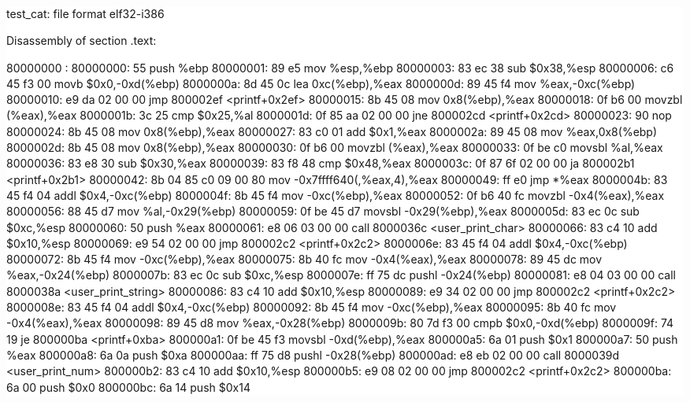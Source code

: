 
test_cat:     file format elf32-i386


Disassembly of section .text:

80000000 <printf>:
80000000:	55                   	push   %ebp
80000001:	89 e5                	mov    %esp,%ebp
80000003:	83 ec 38             	sub    $0x38,%esp
80000006:	c6 45 f3 00          	movb   $0x0,-0xd(%ebp)
8000000a:	8d 45 0c             	lea    0xc(%ebp),%eax
8000000d:	89 45 f4             	mov    %eax,-0xc(%ebp)
80000010:	e9 da 02 00 00       	jmp    800002ef <printf+0x2ef>
80000015:	8b 45 08             	mov    0x8(%ebp),%eax
80000018:	0f b6 00             	movzbl (%eax),%eax
8000001b:	3c 25                	cmp    $0x25,%al
8000001d:	0f 85 aa 02 00 00    	jne    800002cd <printf+0x2cd>
80000023:	90                   	nop
80000024:	8b 45 08             	mov    0x8(%ebp),%eax
80000027:	83 c0 01             	add    $0x1,%eax
8000002a:	89 45 08             	mov    %eax,0x8(%ebp)
8000002d:	8b 45 08             	mov    0x8(%ebp),%eax
80000030:	0f b6 00             	movzbl (%eax),%eax
80000033:	0f be c0             	movsbl %al,%eax
80000036:	83 e8 30             	sub    $0x30,%eax
80000039:	83 f8 48             	cmp    $0x48,%eax
8000003c:	0f 87 6f 02 00 00    	ja     800002b1 <printf+0x2b1>
80000042:	8b 04 85 c0 09 00 80 	mov    -0x7ffff640(,%eax,4),%eax
80000049:	ff e0                	jmp    *%eax
8000004b:	83 45 f4 04          	addl   $0x4,-0xc(%ebp)
8000004f:	8b 45 f4             	mov    -0xc(%ebp),%eax
80000052:	0f b6 40 fc          	movzbl -0x4(%eax),%eax
80000056:	88 45 d7             	mov    %al,-0x29(%ebp)
80000059:	0f be 45 d7          	movsbl -0x29(%ebp),%eax
8000005d:	83 ec 0c             	sub    $0xc,%esp
80000060:	50                   	push   %eax
80000061:	e8 06 03 00 00       	call   8000036c <user_print_char>
80000066:	83 c4 10             	add    $0x10,%esp
80000069:	e9 54 02 00 00       	jmp    800002c2 <printf+0x2c2>
8000006e:	83 45 f4 04          	addl   $0x4,-0xc(%ebp)
80000072:	8b 45 f4             	mov    -0xc(%ebp),%eax
80000075:	8b 40 fc             	mov    -0x4(%eax),%eax
80000078:	89 45 dc             	mov    %eax,-0x24(%ebp)
8000007b:	83 ec 0c             	sub    $0xc,%esp
8000007e:	ff 75 dc             	pushl  -0x24(%ebp)
80000081:	e8 04 03 00 00       	call   8000038a <user_print_string>
80000086:	83 c4 10             	add    $0x10,%esp
80000089:	e9 34 02 00 00       	jmp    800002c2 <printf+0x2c2>
8000008e:	83 45 f4 04          	addl   $0x4,-0xc(%ebp)
80000092:	8b 45 f4             	mov    -0xc(%ebp),%eax
80000095:	8b 40 fc             	mov    -0x4(%eax),%eax
80000098:	89 45 d8             	mov    %eax,-0x28(%ebp)
8000009b:	80 7d f3 00          	cmpb   $0x0,-0xd(%ebp)
8000009f:	74 19                	je     800000ba <printf+0xba>
800000a1:	0f be 45 f3          	movsbl -0xd(%ebp),%eax
800000a5:	6a 01                	push   $0x1
800000a7:	50                   	push   %eax
800000a8:	6a 0a                	push   $0xa
800000aa:	ff 75 d8             	pushl  -0x28(%ebp)
800000ad:	e8 eb 02 00 00       	call   8000039d <user_print_num>
800000b2:	83 c4 10             	add    $0x10,%esp
800000b5:	e9 08 02 00 00       	jmp    800002c2 <printf+0x2c2>
800000ba:	6a 00                	push   $0x0
800000bc:	6a 14                	push   $0x14